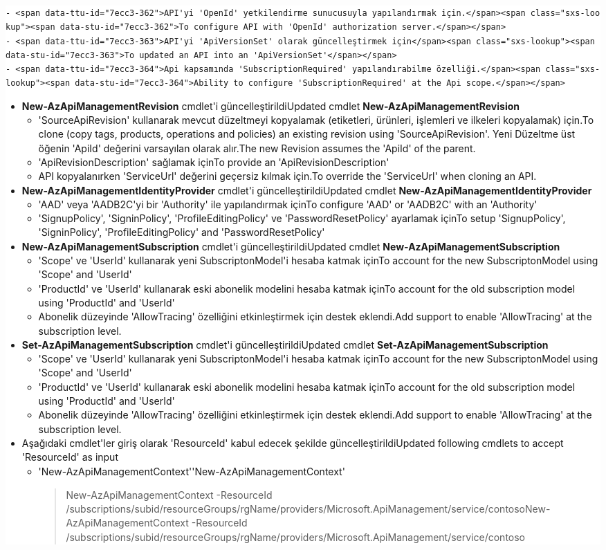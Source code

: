     - <span data-ttu-id="7ecc3-362">API'yi 'OpenId' yetkilendirme sunucusuyla yapılandırmak için.</span><span class="sxs-lookup"><span data-stu-id="7ecc3-362">To configure API with 'OpenId' authorization server.</span></span>
    - <span data-ttu-id="7ecc3-363">API'yi 'ApiVersionSet' olarak güncelleştirmek için</span><span class="sxs-lookup"><span data-stu-id="7ecc3-363">To updated an API into an 'ApiVersionSet'</span></span>    
    - <span data-ttu-id="7ecc3-364">Api kapsamında 'SubscriptionRequired' yapılandırabilme özelliği.</span><span class="sxs-lookup"><span data-stu-id="7ecc3-364">Ability to configure 'SubscriptionRequired' at the Api scope.</span></span> 
* <span data-ttu-id="7ecc3-365">**New-AzApiManagementRevision** cmdlet'i güncelleştirildi</span><span class="sxs-lookup"><span data-stu-id="7ecc3-365">Updated cmdlet **New-AzApiManagementRevision**</span></span>
    - <span data-ttu-id="7ecc3-366">'SourceApiRevision' kullanarak mevcut düzeltmeyi kopyalamak (etiketleri, ürünleri, işlemleri ve ilkeleri kopyalamak) için.</span><span class="sxs-lookup"><span data-stu-id="7ecc3-366">To clone (copy tags, products, operations and policies) an existing revision using 'SourceApiRevision'.</span></span> <span data-ttu-id="7ecc3-367">Yeni Düzeltme üst öğenin 'ApiId' değerini varsayılan olarak alır.</span><span class="sxs-lookup"><span data-stu-id="7ecc3-367">The new Revision assumes the 'ApiId' of the parent.</span></span>
    - <span data-ttu-id="7ecc3-368">'ApiRevisionDescription' sağlamak için</span><span class="sxs-lookup"><span data-stu-id="7ecc3-368">To provide an 'ApiRevisionDescription'</span></span>
    - <span data-ttu-id="7ecc3-369">API kopyalanırken 'ServiceUrl' değerini geçersiz kılmak için.</span><span class="sxs-lookup"><span data-stu-id="7ecc3-369">To override the 'ServiceUrl' when cloning an API.</span></span>
* <span data-ttu-id="7ecc3-370">**New-AzApiManagementIdentityProvider** cmdlet'i güncelleştirildi</span><span class="sxs-lookup"><span data-stu-id="7ecc3-370">Updated cmdlet **New-AzApiManagementIdentityProvider**</span></span>
    - <span data-ttu-id="7ecc3-371">'AAD' veya 'AADB2C'yi bir 'Authority' ile yapılandırmak için</span><span class="sxs-lookup"><span data-stu-id="7ecc3-371">To configure 'AAD' or 'AADB2C' with an 'Authority'</span></span>
    - <span data-ttu-id="7ecc3-372">'SignupPolicy', 'SigninPolicy', 'ProfileEditingPolicy' ve 'PasswordResetPolicy' ayarlamak için</span><span class="sxs-lookup"><span data-stu-id="7ecc3-372">To setup 'SignupPolicy', 'SigninPolicy', 'ProfileEditingPolicy' and 'PasswordResetPolicy'</span></span>
* <span data-ttu-id="7ecc3-373">**New-AzApiManagementSubscription** cmdlet'i güncelleştirildi</span><span class="sxs-lookup"><span data-stu-id="7ecc3-373">Updated cmdlet **New-AzApiManagementSubscription**</span></span>
    - <span data-ttu-id="7ecc3-374">'Scope' ve 'UserId' kullanarak yeni SubscriptonModel'i hesaba katmak için</span><span class="sxs-lookup"><span data-stu-id="7ecc3-374">To account for the new SubscriptonModel using 'Scope' and 'UserId'</span></span>
    - <span data-ttu-id="7ecc3-375">'ProductId' ve 'UserId' kullanarak eski abonelik modelini hesaba katmak için</span><span class="sxs-lookup"><span data-stu-id="7ecc3-375">To account for the old subscription model using 'ProductId' and 'UserId'</span></span>
    - <span data-ttu-id="7ecc3-376">Abonelik düzeyinde 'AllowTracing' özelliğini etkinleştirmek için destek eklendi.</span><span class="sxs-lookup"><span data-stu-id="7ecc3-376">Add support to enable 'AllowTracing' at the subscription level.</span></span>
* <span data-ttu-id="7ecc3-377">**Set-AzApiManagementSubscription** cmdlet'i güncelleştirildi</span><span class="sxs-lookup"><span data-stu-id="7ecc3-377">Updated cmdlet **Set-AzApiManagementSubscription**</span></span>
    - <span data-ttu-id="7ecc3-378">'Scope' ve 'UserId' kullanarak yeni SubscriptonModel'i hesaba katmak için</span><span class="sxs-lookup"><span data-stu-id="7ecc3-378">To account for the new SubscriptonModel using 'Scope' and 'UserId'</span></span>
    - <span data-ttu-id="7ecc3-379">'ProductId' ve 'UserId' kullanarak eski abonelik modelini hesaba katmak için</span><span class="sxs-lookup"><span data-stu-id="7ecc3-379">To account for the old subscription model using 'ProductId' and 'UserId'</span></span>
    - <span data-ttu-id="7ecc3-380">Abonelik düzeyinde 'AllowTracing' özelliğini etkinleştirmek için destek eklendi.</span><span class="sxs-lookup"><span data-stu-id="7ecc3-380">Add support to enable 'AllowTracing' at the subscription level.</span></span>
* <span data-ttu-id="7ecc3-381">Aşağıdaki cmdlet'ler giriş olarak 'ResourceId' kabul edecek şekilde güncelleştirildi</span><span class="sxs-lookup"><span data-stu-id="7ecc3-381">Updated following cmdlets to accept 'ResourceId' as input</span></span>
    - <span data-ttu-id="7ecc3-382">'New-AzApiManagementContext'</span><span class="sxs-lookup"><span data-stu-id="7ecc3-382">'New-AzApiManagementContext'</span></span>
        > <span data-ttu-id="7ecc3-383">New-AzApiManagementContext -ResourceId /subscriptions/subid/resourceGroups/rgName/providers/Microsoft.ApiManagement/service/contoso</span><span class="sxs-lookup"><span data-stu-id="7ecc3-383">New-AzApiManagementContext -ResourceId /subscriptions/subid/resourceGroups/rgName/providers/Microsoft.ApiManagement/service/contoso</span></span>